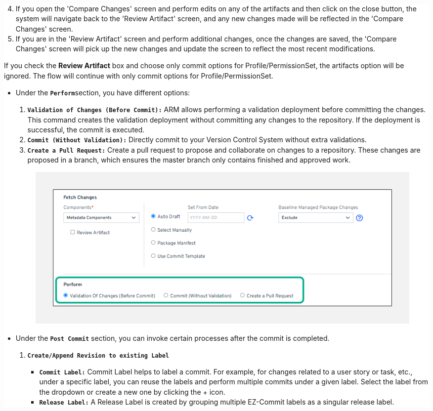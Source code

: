 4. If you open the 'Compare Changes' screen and perform edits on any of the artifacts and then click on the close button, the system will navigate back to the 'Review Artifact' screen, and any new changes made will be reflected in the 'Compare Changes' screen.
5. If you are in the 'Review Artifact' screen and perform additional changes, once the changes are saved, the 'Compare Changes' screen will pick up the new changes and update the screen to reflect the most recent modifications.

If you check the **Review Artifact** box and choose only commit options for Profile/PermissionSet, the artifacts option will be ignored. The flow will continue with only commit options for Profile/PermissionSet.

*   Under the **`Perform`**&#x73;ection, you have different options:

    1. **`Validation of Changes (Before Commit):`** ARM allows performing a validation deployment before committing the changes. This command creates the validation deployment without committing any changes to the repository. If the deployment is successful, the commit is executed.
    2. **`Commit (Without Validation):`** Directly commit to your Version Control System without extra validations.
    3. **`Create a Pull Request:`** Create a pull request to propose and collaborate on changes to a repository. These changes are proposed in a branch, which ensures the master branch only contains finished and approved work.

    <figure><img src="../../../../../.gitbook/assets/image (1053).png" alt=""><figcaption></figcaption></figure>
* Under the **`Post Commit`** section, you can invoke certain processes after the commit is completed.
  1.  **`Create/Append Revision to existing Label`**

      * **`Commit Label:`** Commit Label helps to label a commit. For example, for changes related to a user story or task, etc., under a specific label, you can reuse the labels and perform multiple commits under a given label. Select the label from the dropdown or create a new one by clicking the + icon.
      * **`Release Label:`** A Release Label is created by grouping multiple EZ-Commit labels as a singular release label.
